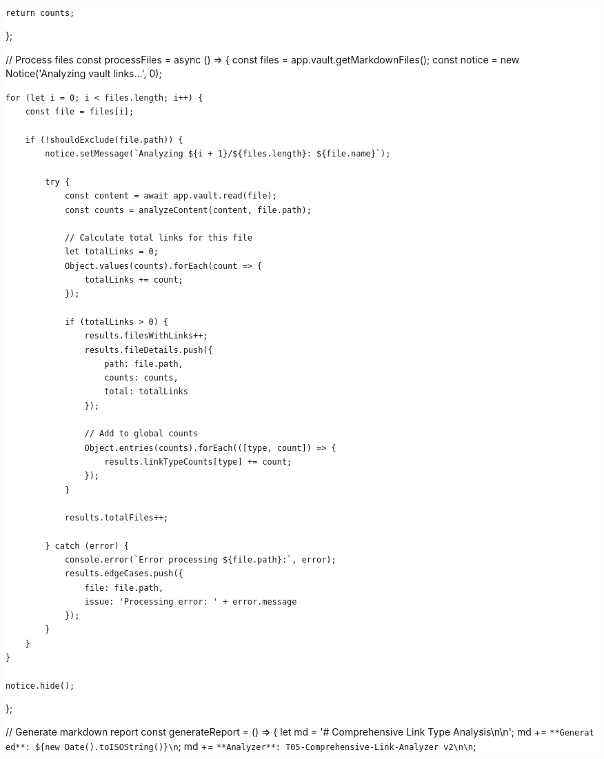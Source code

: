     return counts;
};

// Process files
const processFiles = async () => {
    const files = app.vault.getMarkdownFiles();
    const notice = new Notice('Analyzing vault links...', 0);
    
    for (let i = 0; i < files.length; i++) {
        const file = files[i];
        
        if (!shouldExclude(file.path)) {
            notice.setMessage(`Analyzing ${i + 1}/${files.length}: ${file.name}`);
            
            try {
                const content = await app.vault.read(file);
                const counts = analyzeContent(content, file.path);
                
                // Calculate total links for this file
                let totalLinks = 0;
                Object.values(counts).forEach(count => {
                    totalLinks += count;
                });
                
                if (totalLinks > 0) {
                    results.filesWithLinks++;
                    results.fileDetails.push({
                        path: file.path,
                        counts: counts,
                        total: totalLinks
                    });
                    
                    // Add to global counts
                    Object.entries(counts).forEach(([type, count]) => {
                        results.linkTypeCounts[type] += count;
                    });
                }
                
                results.totalFiles++;
                
            } catch (error) {
                console.error(`Error processing ${file.path}:`, error);
                results.edgeCases.push({
                    file: file.path,
                    issue: 'Processing error: ' + error.message
                });
            }
        }
    }
    
    notice.hide();
};

// Generate markdown report
const generateReport = () => {
    let md = '# Comprehensive Link Type Analysis\n\n';
    md += `**Generated**: ${new Date().toISOString()}\n`;
    md += `**Analyzer**: T05-Comprehensive-Link-Analyzer v2\n\n`;
    